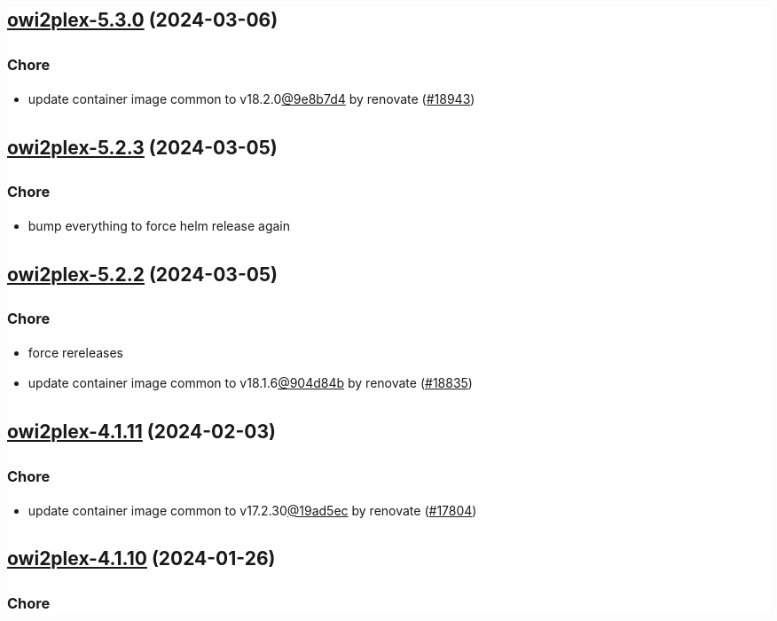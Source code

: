 
## [owi2plex-5.3.0](https://github.com/truecharts/charts/compare/owi2plex-5.2.3...owi2plex-5.3.0) (2024-03-06)

### Chore



- update container image common to v18.2.0[@9e8b7d4](https://github.com/9e8b7d4) by renovate ([#18943](https://github.com/truecharts/charts/issues/18943))


## [owi2plex-5.2.3](https://github.com/truecharts/charts/compare/owi2plex-5.2.2...owi2plex-5.2.3) (2024-03-05)

### Chore



- bump everything to force helm release again


## [owi2plex-5.2.2](https://github.com/truecharts/charts/compare/owi2plex-5.2.0...owi2plex-5.2.2) (2024-03-05)

### Chore



- force rereleases

- update container image common to v18.1.6[@904d84b](https://github.com/904d84b) by renovate ([#18835](https://github.com/truecharts/charts/issues/18835))










## [owi2plex-4.1.11](https://github.com/truecharts/charts/compare/owi2plex-4.1.10...owi2plex-4.1.11) (2024-02-03)

### Chore



- update container image common to v17.2.30[@19ad5ec](https://github.com/19ad5ec) by renovate ([#17804](https://github.com/truecharts/charts/issues/17804))


## [owi2plex-4.1.10](https://github.com/truecharts/charts/compare/owi2plex-4.1.9...owi2plex-4.1.10) (2024-01-26)

### Chore
